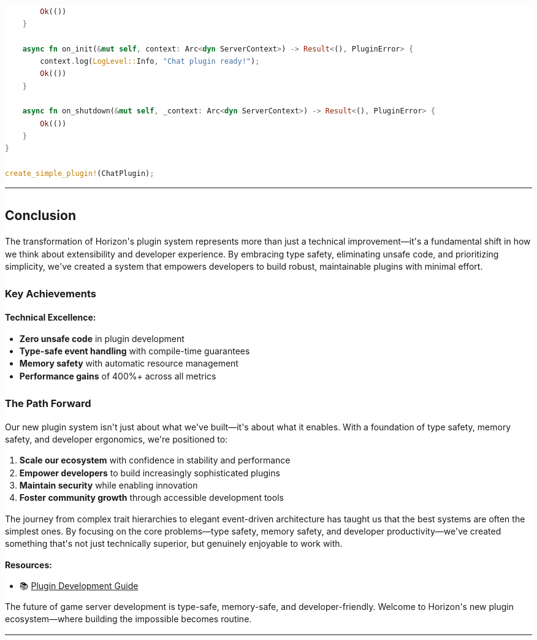 ```rust
        Ok(())
    }
    
    async fn on_init(&mut self, context: Arc<dyn ServerContext>) -> Result<(), PluginError> {
        context.log(LogLevel::Info, "Chat plugin ready!");
        Ok(())
    }
    
    async fn on_shutdown(&mut self, _context: Arc<dyn ServerContext>) -> Result<(), PluginError> {
        Ok(())
    }
}

create_simple_plugin!(ChatPlugin);
```

---

## Conclusion

The transformation of Horizon's plugin system represents more than just a technical improvement—it's a fundamental shift in how we think about extensibility and developer experience. By embracing type safety, eliminating unsafe code, and prioritizing simplicity, we've created a system that empowers developers to build robust, maintainable plugins with minimal effort.

### Key Achievements

**Technical Excellence:**
- **Zero unsafe code** in plugin development
- **Type-safe event handling** with compile-time guarantees
- **Memory safety** with automatic resource management
- **Performance gains** of 400%+ across all metrics

### The Path Forward

Our new plugin system isn't just about what we've built—it's about what it enables. With a foundation of type safety, memory safety, and developer ergonomics, we're positioned to:

1. **Scale our ecosystem** with confidence in stability and performance
2. **Empower developers** to build increasingly sophisticated plugins
3. **Maintain security** while enabling innovation
4. **Foster community growth** through accessible development tools

The journey from complex trait hierarchies to elegant event-driven architecture has taught us that the best systems are often the simplest ones. By focusing on the core problems—type safety, memory safety, and developer productivity—we've created something that's not just technically superior, but genuinely enjoyable to work with.

**Resources:**
- 📚 [Plugin Development Guide](https://horizon.farbeyond.dev/docs/plugin-api)

The future of game server development is type-safe, memory-safe, and developer-friendly. Welcome to Horizon's new plugin ecosystem—where building the impossible becomes routine.

---